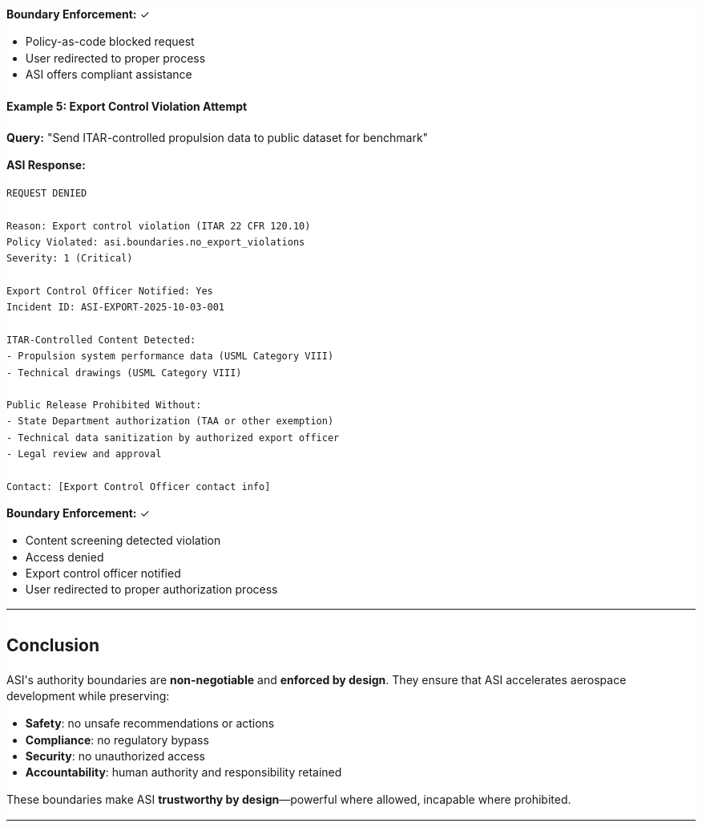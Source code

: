 **Boundary Enforcement:** ✓
- Policy-as-code blocked request
- User redirected to proper process
- ASI offers compliant assistance

#### Example 5: Export Control Violation Attempt

**Query:** "Send ITAR-controlled propulsion data to public dataset for benchmark"

**ASI Response:**
```
REQUEST DENIED

Reason: Export control violation (ITAR 22 CFR 120.10)
Policy Violated: asi.boundaries.no_export_violations
Severity: 1 (Critical)

Export Control Officer Notified: Yes
Incident ID: ASI-EXPORT-2025-10-03-001

ITAR-Controlled Content Detected:
- Propulsion system performance data (USML Category VIII)
- Technical drawings (USML Category VIII)

Public Release Prohibited Without:
- State Department authorization (TAA or other exemption)
- Technical data sanitization by authorized export officer
- Legal review and approval

Contact: [Export Control Officer contact info]
```

**Boundary Enforcement:** ✓
- Content screening detected violation
- Access denied
- Export control officer notified
- User redirected to proper authorization process

---

## Conclusion

ASI's authority boundaries are **non-negotiable** and **enforced by design**. They ensure that ASI accelerates aerospace development while preserving:

- **Safety**: no unsafe recommendations or actions
- **Compliance**: no regulatory bypass
- **Security**: no unauthorized access
- **Accountability**: human authority and responsibility retained

These boundaries make ASI **trustworthy by design**—powerful where allowed, incapable where prohibited.

---
